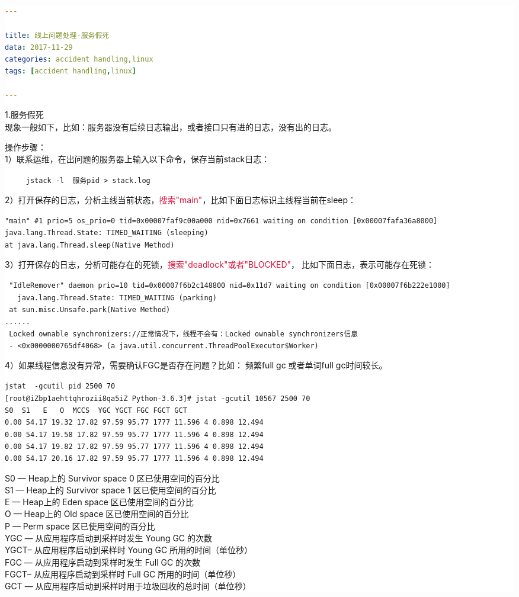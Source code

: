 ```yaml
---

title: 线上问题处理-服务假死
data: 2017-11-29
categories: accident handling,linux
tags: [accident handling,linux]

---
```


1.服务假死  
现象一般如下，比如：服务器没有后续日志输出，或者接口只有进的日志，没有出的日志。

操作步骤：  
 1）联系运维，在出问题的服务器上输入以下命令，保存当前stack日志：  

         jstack -l  服务pid > stack.log
 2）打开保存的日志，分析主线当前状态，<font color=#DC143C>搜索"main"</font>，比如下面日志标识主线程当前在sleep：  
     
    "main" #1 prio=5 os_prio=0 tid=0x00007faf9c00a000 nid=0x7661 waiting on condition [0x00007fafa36a8000]
    java.lang.Thread.State: TIMED_WAITING (sleeping)
    at java.lang.Thread.sleep(Native Method)

 3）打开保存的日志，分析可能存在的死锁，<font color=#DC143C>搜索"deadlock"或者"BLOCKED"</font>， 比如下面日志，表示可能存在死锁：  

     "IdleRemover" daemon prio=10 tid=0x00007f6b2c148800 nid=0x11d7 waiting on condition [0x00007f6b222e1000]
       java.lang.Thread.State: TIMED_WAITING (parking)
     at sun.misc.Unsafe.park(Native Method)
	......
	 Locked ownable synchronizers://正常情况下，线程不会有：Locked ownable synchronizers信息
 	 - <0x0000000765df4068> (a java.util.concurrent.ThreadPoolExecutor$Worker)
 
4）如果线程信息没有异常，需要确认FGC是否存在问题？比如： 频繁full gc 或者单词full gc时间较长。
  
    jstat  -gcutil pid 2500 70
    [root@iZbp1aehttqhrozii8qa5iZ Python-3.6.3]# jstat -gcutil 10567 2500 70
    S0  S1   E   O  MCCS  YGC YGCT FGC FGCT GCT 
    0.00 54.17 19.32 17.82 97.59 95.77 1777 11.596 4 0.898 12.494
    0.00 54.17 19.58 17.82 97.59 95.77 1777 11.596 4 0.898 12.494
    0.00 54.17 19.82 17.82 97.59 95.77 1777 11.596 4 0.898 12.494
    0.00 54.17 20.16 17.82 97.59 95.77 1777 11.596 4 0.898 12.494

S0 — Heap上的 Survivor space 0 区已使用空间的百分比  
S1 — Heap上的 Survivor space 1 区已使用空间的百分比  
E — Heap上的 Eden space 区已使用空间的百分比  
O — Heap上的 Old space 区已使用空间的百分比  
P — Perm space 区已使用空间的百分比  
YGC — 从应用程序启动到采样时发生 Young GC 的次数  
YGCT– 从应用程序启动到采样时 Young GC 所用的时间（单位秒）  
FGC — 从应用程序启动到采样时发生 Full GC 的次数  
FGCT– 从应用程序启动到采样时 Full GC 所用的时间（单位秒）  
GCT — 从应用程序启动到采样时用于垃圾回收的总时间（单位秒）  
